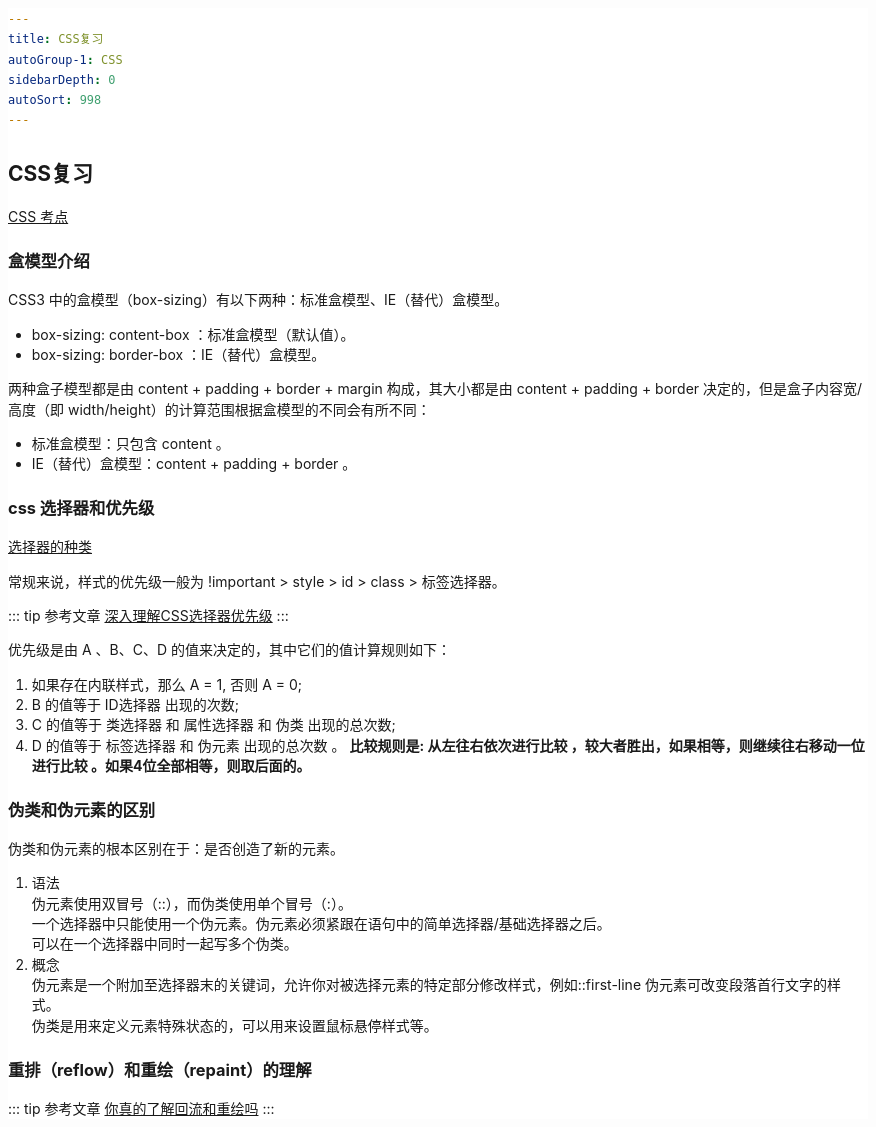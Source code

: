 ```yaml
---
title: CSS复习
autoGroup-1: CSS
sidebarDepth: 0
autoSort: 998
---
```


## CSS复习
[CSS 考点](https://juejin.cn/post/6905539198107942919)

### 盒模型介绍
CSS3 中的盒模型（box-sizing）有以下两种：标准盒模型、IE（替代）盒模型。  
- box-sizing: content-box ：标准盒模型（默认值）。
- box-sizing: border-box ：IE（替代）盒模型。    
  
两种盒子模型都是由 content + padding + border + margin 构成，其大小都是由 content + padding + border 决定的，但是盒子内容宽/高度（即 width/height）的计算范围根据盒模型的不同会有所不同：
- 标准盒模型：只包含 content 。
- IE（替代）盒模型：content + padding + border 。


### css 选择器和优先级
[选择器的种类](https://developer.mozilla.org/zh-CN/docs/Learn/CSS/Building_blocks/Selectors#%E9%80%89%E6%8B%A9%E5%99%A8%E5%8F%82%E8%80%83%E8%A1%A8)    

常规来说，样式的优先级一般为 !important > style > id > class > 标签选择器。   

::: tip 参考文章
[深入理解CSS选择器优先级](https://juejin.cn/post/6844903709772611592)
:::

优先级是由 A 、B、C、D 的值来决定的，其中它们的值计算规则如下：

1. 如果存在内联样式，那么 A = 1, 否则 A = 0;
2. B 的值等于 ID选择器 出现的次数;
3. C 的值等于 类选择器 和 属性选择器 和 伪类 出现的总次数;
4. D 的值等于 标签选择器 和 伪元素 出现的总次数 。
**比较规则是: 从左往右依次进行比较 ，较大者胜出，如果相等，则继续往右移动一位进行比较 。如果4位全部相等，则取后面的。**     


### 伪类和伪元素的区别
伪类和伪元素的根本区别在于：是否创造了新的元素。
1. 语法     
   伪元素使用双冒号（::），而伪类使用单个冒号（:）。   
   一个选择器中只能使用一个伪元素。伪元素必须紧跟在语句中的简单选择器/基础选择器之后。   
   可以在一个选择器中同时一起写多个伪类。    
2. 概念    
   伪元素是一个附加至选择器末的关键词，允许你对被选择元素的特定部分修改样式，例如::first-line 伪元素可改变段落首行文字的样式。   
   伪类是用来定义元素特殊状态的，可以用来设置鼠标悬停样式等。

   
### 重排（reflow）和重绘（repaint）的理解
::: tip 参考文章
[你真的了解回流和重绘吗](https://juejin.cn/post/6844903779700047885)
:::
